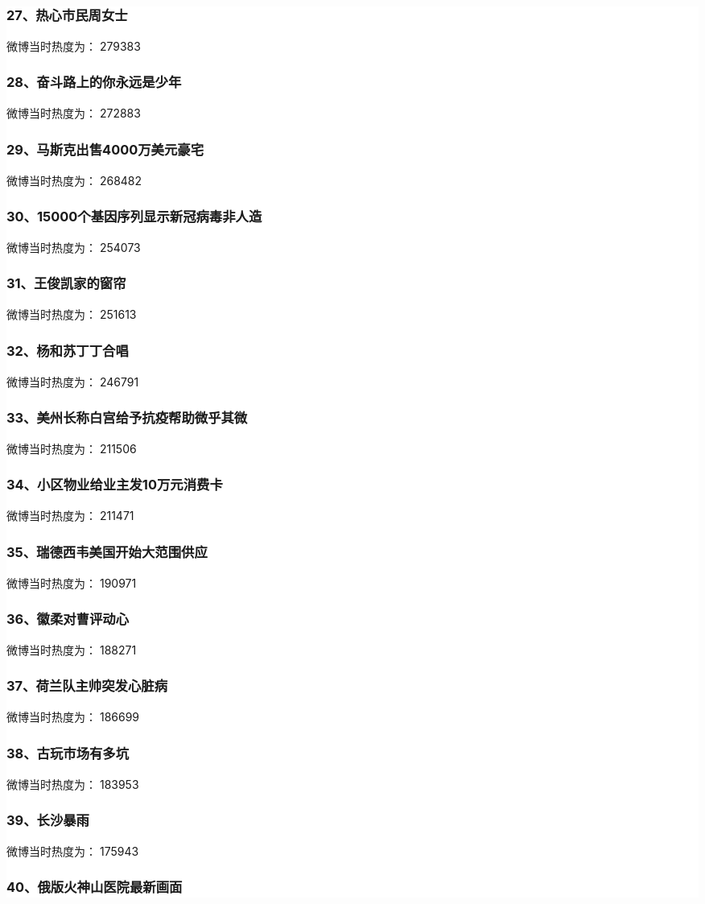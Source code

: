 ### 27、热心市民周女士

微博当时热度为： 279383

### 28、奋斗路上的你永远是少年

微博当时热度为： 272883

### 29、马斯克出售4000万美元豪宅

微博当时热度为： 268482

### 30、15000个基因序列显示新冠病毒非人造

微博当时热度为： 254073

### 31、王俊凯家的窗帘

微博当时热度为： 251613

### 32、杨和苏丁丁合唱

微博当时热度为： 246791

### 33、美州长称白宫给予抗疫帮助微乎其微

微博当时热度为： 211506

### 34、小区物业给业主发10万元消费卡

微博当时热度为： 211471

### 35、瑞德西韦美国开始大范围供应

微博当时热度为： 190971

### 36、徽柔对曹评动心

微博当时热度为： 188271

### 37、荷兰队主帅突发心脏病

微博当时热度为： 186699

### 38、古玩市场有多坑

微博当时热度为： 183953

### 39、长沙暴雨

微博当时热度为： 175943

### 40、俄版火神山医院最新画面
